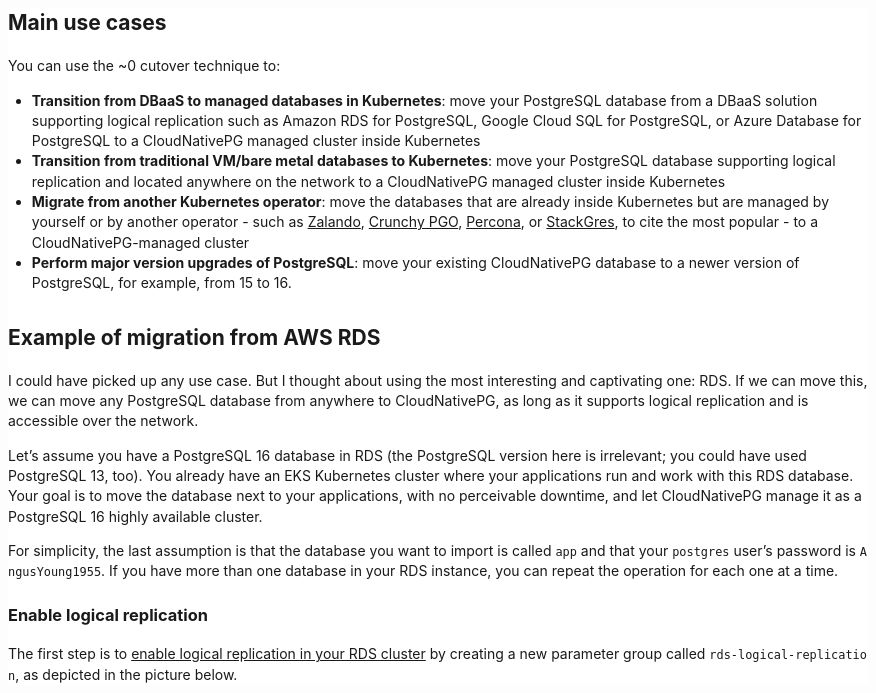 ## Main use cases

You can use the ~0 cutover technique to:

- **Transition from DBaaS to managed databases in Kubernetes**: move your
  PostgreSQL database from a DBaaS solution supporting logical replication such
  as Amazon RDS for PostgreSQL, Google Cloud SQL for PostgreSQL, or Azure
  Database for PostgreSQL to a CloudNativePG managed cluster inside Kubernetes
- **Transition from traditional VM/bare metal databases to Kubernetes**: move
  your PostgreSQL database supporting logical replication and located anywhere
  on the network to  a CloudNativePG managed cluster inside Kubernetes
- **Migrate from another Kubernetes operator**: move the databases that are
  already inside Kubernetes but are managed by yourself or by another operator -
  such as [Zalando](https://github.com/zalando/postgres-operator),
  [Crunchy PGO](https://github.com/CrunchyData/postgres-operator),
  [Percona](https://www.percona.com/postgresql/software/percona-operator-for-postgresql),
  or [StackGres](https://stackgres.io/), to cite the most popular - to a
  CloudNativePG-managed cluster
- **Perform major version upgrades of PostgreSQL**: move your existing
  CloudNativePG database to a newer version of PostgreSQL, for example, from 15
  to 16.

## Example of migration from AWS RDS

I could have picked up any use case. But I thought about using the most
interesting and captivating one: RDS. If we can move this, we can move any
PostgreSQL database from anywhere to CloudNativePG, as long as it supports
logical replication and is accessible over the network.

Let’s assume you have a PostgreSQL 16 database in RDS (the PostgreSQL version
here is irrelevant; you could have used PostgreSQL 13, too). You already have
an EKS Kubernetes cluster where your applications run and work with this RDS
database. Your goal is to move the database next to your applications, with no
perceivable downtime, and let CloudNativePG manage it as a PostgreSQL 16 highly
available cluster.

For simplicity, the last assumption is that the database you want to import is
called `app` and that your `postgres` user’s password is `AngusYoung1955`. If
you have more than one database in your RDS instance, you can repeat the
operation for each one at a time.

### Enable logical replication

The first step is to [enable logical replication in your RDS cluster](https://repost.aws/knowledge-center/rds-postgresql-use-logical-replication)
by creating a new parameter group called `rds-logical-replication`, as depicted
in the picture below.
